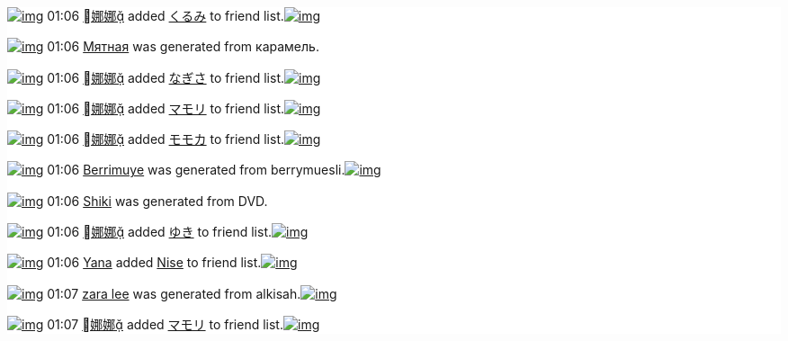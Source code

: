 [![img](http://img850.imageshack.us/img850/2875/zokt.jpg)](http://www.barcodekanojo.com/user/402366/%EE%8C%83%E5%A8%9C%E5%A8%9C%EE%80%B0) 01:06 [娜娜](http://www.barcodekanojo.com/user/402366/%EE%8C%83%E5%A8%9C%E5%A8%9C%EE%80%B0) added [くるみ](http://www.barcodekanojo.com/kanojo/768651/%E3%81%8F%E3%82%8B%E3%81%BF) to friend list.[![img](http://img689.imageshack.us/img689/8753/vvga.png)](http://www.barcodekanojo.com/kanojo/768651/%E3%81%8F%E3%82%8B%E3%81%BF) 

[![img](http://img32.imageshack.us/img32/7103/kd37.png)](http://www.barcodekanojo.com/kanojo/2558914/%D0%9C%D1%8F%D1%82%D0%BD%D0%B0%D1%8F) 01:06 [Мятная](http://www.barcodekanojo.com/kanojo/2558914/%D0%9C%D1%8F%D1%82%D0%BD%D0%B0%D1%8F) was generated from карамель.

[![img](http://img43.imageshack.us/img43/5473/fo07.jpg)](http://www.barcodekanojo.com/user/402366/%EE%8C%83%E5%A8%9C%E5%A8%9C%EE%80%B0) 01:06 [娜娜](http://www.barcodekanojo.com/user/402366/%EE%8C%83%E5%A8%9C%E5%A8%9C%EE%80%B0) added [なぎさ](http://www.barcodekanojo.com/kanojo/2552812/%E3%81%AA%E3%81%8E%E3%81%95) to friend list.[![img](http://img5.imageshack.us/img5/2301/u21m.png)](http://www.barcodekanojo.com/kanojo/2552812/%E3%81%AA%E3%81%8E%E3%81%95) 

[![img](http://img89.imageshack.us/img89/7535/1i5v.jpg)](http://www.barcodekanojo.com/user/402366/%EE%8C%83%E5%A8%9C%E5%A8%9C%EE%80%B0) 01:06 [娜娜](http://www.barcodekanojo.com/user/402366/%EE%8C%83%E5%A8%9C%E5%A8%9C%EE%80%B0) added [マモリ](http://www.barcodekanojo.com/kanojo/2546681/%E3%83%9E%E3%83%A2%E3%83%AA) to friend list.[![img](http://img844.imageshack.us/img844/3449/2sul.png)](http://www.barcodekanojo.com/kanojo/2546681/%E3%83%9E%E3%83%A2%E3%83%AA) 

[![img](http://img46.imageshack.us/img46/9707/5soq.jpg)](http://www.barcodekanojo.com/user/402366/%EE%8C%83%E5%A8%9C%E5%A8%9C%EE%80%B0) 01:06 [娜娜](http://www.barcodekanojo.com/user/402366/%EE%8C%83%E5%A8%9C%E5%A8%9C%EE%80%B0) added [モモカ](http://www.barcodekanojo.com/kanojo/2554880/%E3%83%A2%E3%83%A2%E3%82%AB) to friend list.[![img](http://img401.imageshack.us/img401/5060/jg5.png)](http://www.barcodekanojo.com/kanojo/2554880/%E3%83%A2%E3%83%A2%E3%82%AB) 

[![img](http://img59.imageshack.us/img59/2923/o0m2.png)](http://www.barcodekanojo.com/kanojo/2558915/Berrimuye) 01:06 [Berrimuye](http://www.barcodekanojo.com/kanojo/2558915/Berrimuye) was generated from berrymuesli.[![img](http://img10.imageshack.us/img10/4046/jcii.jpg)](http://www.barcodekanojo.com/product_images/barcode/5022544/1381680396/berrymuesli.jpg) 

[![img](http://img34.imageshack.us/img34/705/w5dl.png)](http://www.barcodekanojo.com/kanojo/2558916/Shiki) 01:06 [Shiki](http://www.barcodekanojo.com/kanojo/2558916/Shiki) was generated from DVD.

[![img](http://img844.imageshack.us/img844/492/sljn.jpg)](http://www.barcodekanojo.com/user/402366/%EE%8C%83%E5%A8%9C%E5%A8%9C%EE%80%B0) 01:06 [娜娜](http://www.barcodekanojo.com/user/402366/%EE%8C%83%E5%A8%9C%E5%A8%9C%EE%80%B0) added [ゆき](http://www.barcodekanojo.com/kanojo/2554755/%E3%82%86%E3%81%8D) to friend list.[![img](http://img855.imageshack.us/img855/2927/xutz.png)](http://www.barcodekanojo.com/kanojo/2554755/%E3%82%86%E3%81%8D) 

[![img](http://img203.imageshack.us/img203/3726/bjdd.jpg)](http://www.barcodekanojo.com/user/410210/Yana) 01:06 [Yana](http://www.barcodekanojo.com/user/410210/Yana) added [Nise](http://www.barcodekanojo.com/kanojo/2215470/Nise) to friend list.[![img](http://img600.imageshack.us/img600/2623/1cr2.png)](http://www.barcodekanojo.com/kanojo/2215470/Nise) 

[![img](http://img593.imageshack.us/img593/7415/2eiy.png)](http://www.barcodekanojo.com/kanojo/2558917/zara%20lee) 01:07 [zara lee](http://www.barcodekanojo.com/kanojo/2558917/zara%20lee) was generated from alkisah.[![img](http://img819.imageshack.us/img819/9062/1anv.jpg)](http://www.barcodekanojo.com/product_images/barcode/5022548/1381680417/alkisah.jpg) 

[![img](http://img812.imageshack.us/img812/571/isea.jpg)](http://www.barcodekanojo.com/user/402366/%EE%8C%83%E5%A8%9C%E5%A8%9C%EE%80%B0) 01:07 [娜娜](http://www.barcodekanojo.com/user/402366/%EE%8C%83%E5%A8%9C%E5%A8%9C%EE%80%B0) added [マモリ](http://www.barcodekanojo.com/kanojo/2546681/%E3%83%9E%E3%83%A2%E3%83%AA) to friend list.[![img](http://img594.imageshack.us/img594/2592/s7ib.png)](http://www.barcodekanojo.com/kanojo/2546681/%E3%83%9E%E3%83%A2%E3%83%AA) 
